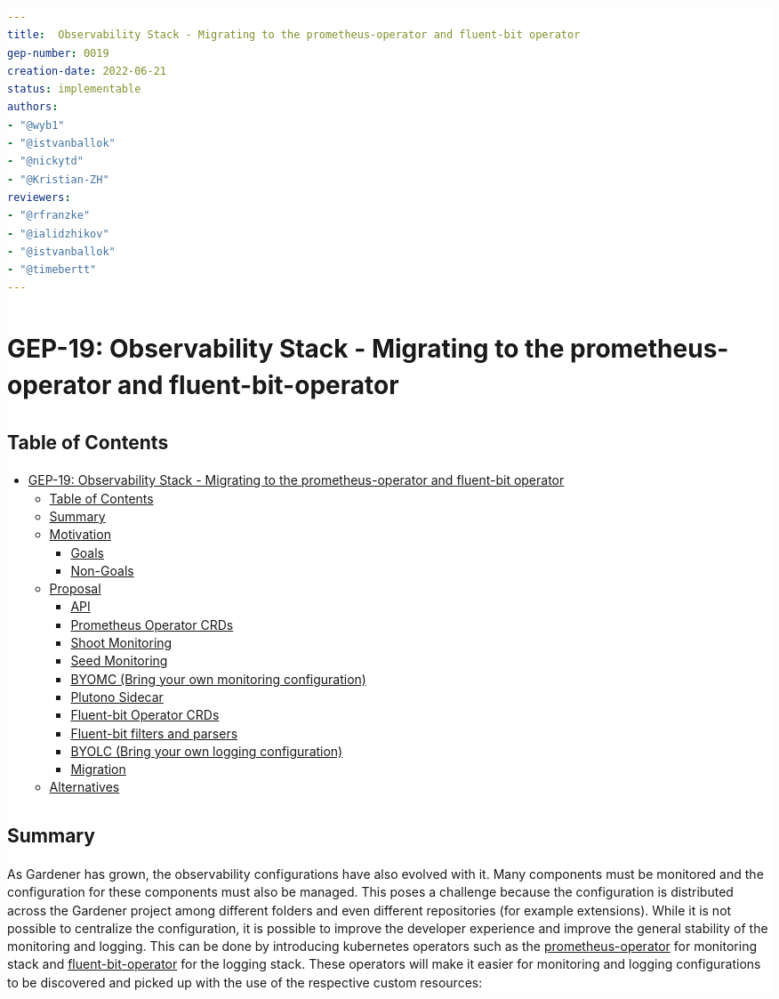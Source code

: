 ```yaml
---
title:  Observability Stack - Migrating to the prometheus-operator and fluent-bit operator
gep-number: 0019
creation-date: 2022-06-21
status: implementable
authors:
- "@wyb1"
- "@istvanballok"
- "@nickytd"
- "@Kristian-ZH"
reviewers:
- "@rfranzke"
- "@ialidzhikov"
- "@istvanballok"
- "@timebertt"
---
```


# GEP-19: Observability Stack - Migrating to the prometheus-operator and fluent-bit-operator

## Table of Contents

- [GEP-19: Observability Stack - Migrating to the prometheus-operator and fluent-bit operator](#gep-19-observability-stack---migrating-to-the-prometheus-operator-and-fluent-bit-operator)
  - [Table of Contents](#table-of-contents)
  - [Summary](#summary)
  - [Motivation](#motivation)
    - [Goals](#goals)
    - [Non-Goals](#non-goals)
  - [Proposal](#proposal)
    - [API](#api)
    - [Prometheus Operator CRDs](#prometheus-operator-crds)
    - [Shoot Monitoring](#shoot-monitoring)
    - [Seed Monitoring](#seed-monitoring)
    - [BYOMC (Bring your own monitoring configuration)](#byomc-bring-your-own-monitoring-configuration)
    - [Plutono Sidecar](#plutono-sidecar)
    - [Fluent-bit Operator CRDs](#fluent-bit-operator-crds)
    - [Fluent-bit filters and parsers](#fluent-bit-filters-and-parsers)
    - [BYOLC (Bring your own logging configuration)](#byolc-bring-your-own-logging-configuration)
    - [Migration](#migration)
  - [Alternatives](#alternatives)

## Summary

As Gardener has grown, the observability configurations have also evolved with it.
Many components must be monitored and the configuration for these components
must also be managed. This poses a challenge because the configuration is
distributed across the Gardener project among different folders and even
different repositories (for example extensions). While it is not possible to
centralize the configuration, it is possible to improve the developer experience
and improve the general stability of the monitoring and logging. This can be done by
introducing kubernetes operators such as the [prometheus-operator] for monitoring stack
and [fluent-bit-operator] for the logging stack.
These operators will make it easier for monitoring and logging configurations to be discovered and picked up with the use of the respective custom resources:


[additional scrape config]: https://github.com/prometheus-operator/prometheus-operator/blob/main/Documentation/additional-scrape-config.md
[agent mode]: https://prometheus.io/blog/2021/11/16/agent/
[alerting-doc]: https://github.com/gardener/gardener/blob/master/docs/monitoring/alerting.md#alerting-for-users
[API]: https://github.com/prometheus-operator/prometheus-operator/tree/main/pkg/apis/monitoring
[apiserver-example]: https://github.com/gardener/gardener/blob/0f4d22270927e2aee8b821f858fb76162ccd8a86/charts/seed-monitoring/charts/core/charts/prometheus/templates/config.yaml#L311
[extension-contract]: https://github.com/gardener/gardener/blob/master/docs/extensions/logging-and-monitoring.md
[gardener-resource-manager]: https://github.com/gardener/gardener/blob/eec37223cb90475ec3e023136a7d5ba28ad48f0d/pkg/operation/botanist/component/resourcemanager/monitoring.go
[plutono-sidecar]: https://github.com/kiwigrid/k8s-sidecar
[prom-config]: https://github.com/gardener/gardener/blob/201673c1f8a356a63b21505ca9c7f6efe725bd48/charts/seed-bootstrap/charts/monitoring/templates/config.yaml#L14-L36
[prom-crd-bundle]: https://github.com/prometheus-operator/prometheus-operator/blob/main/bundle.yaml
[prom-crds]: https://github.com/prometheus-operator/prometheus-operator#customresourcedefinitions
[prom-op-issue]: https://github.com/prometheus-operator/prometheus-operator/issues/4828
[prometheus-operator]: https://github.com/prometheus-operator/prometheus-operator
[fluent-bit-operator]: https://github.com/fluent/fluent-operator
[fluent-bit-crds]: https://github.com/fluent/fluent-operator/tree/master/apis/fluentbit/v1alpha2
[fluent-bit-resource]: https://github.com/fluent/fluent-operator/blob/4b984f7c9440119ebacc2c31b8ec376bfd0d63c4/apis/fluentbit/v1alpha2/fluentbit_types.go#L31
[fluent-bit-daemonset]: https://github.com/fluent/fluent-operator/blob/4b984f7c9440119ebacc2c31b8ec376bfd0d63c4/pkg/operator/daemonset.go#L13
[filter-plugin]: https://docs.fluentbit.io/manual/pipeline/filters/parser
[regex-parser]: https://docs.fluentbit.io/manual/pipeline/parsers/regular-expression
[input-tail]: https://docs.fluentbit.io/manual/pipeline/inputs/tail
[seed-alertmanager]: https://github.com/gardener/gardener/blob/0f4d22270927e2aee8b821f858fb76162ccd8a86/charts/seed-bootstrap/templates/alertmanager/alertmanager.yaml
[shoot-alertmanager]: https://github.com/gardener/gardener/tree/master/charts/seed-monitoring/charts/alertmanager
[shoot-monitoring]: https://github.com/gardener/gardener/tree/master/charts/seed-monitoring/charts
[sidecar-configuration]: https://github.com/kiwigrid/k8s-sidecar#configuration-environment-variables
[vpa]: https://github.com/gardener/gardener/tree/master/pkg/operation/botanist/component/vpa